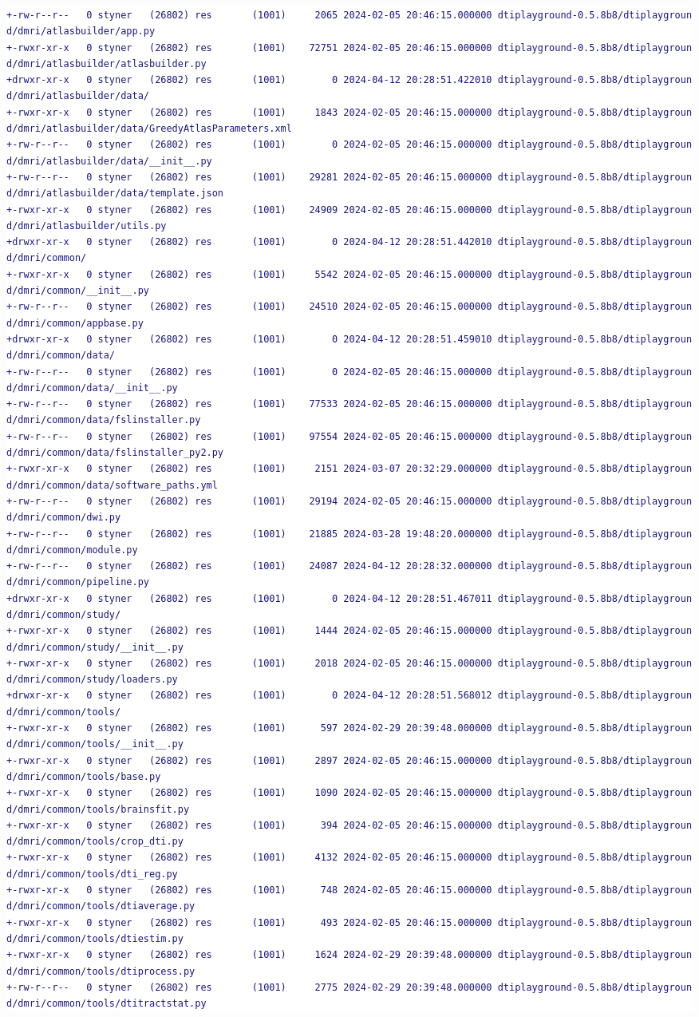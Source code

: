 ```diff
+-rw-r--r--   0 styner   (26802) res       (1001)     2065 2024-02-05 20:46:15.000000 dtiplayground-0.5.8b8/dtiplayground/dmri/atlasbuilder/app.py
+-rwxr-xr-x   0 styner   (26802) res       (1001)    72751 2024-02-05 20:46:15.000000 dtiplayground-0.5.8b8/dtiplayground/dmri/atlasbuilder/atlasbuilder.py
+drwxr-xr-x   0 styner   (26802) res       (1001)        0 2024-04-12 20:28:51.422010 dtiplayground-0.5.8b8/dtiplayground/dmri/atlasbuilder/data/
+-rwxr-xr-x   0 styner   (26802) res       (1001)     1843 2024-02-05 20:46:15.000000 dtiplayground-0.5.8b8/dtiplayground/dmri/atlasbuilder/data/GreedyAtlasParameters.xml
+-rw-r--r--   0 styner   (26802) res       (1001)        0 2024-02-05 20:46:15.000000 dtiplayground-0.5.8b8/dtiplayground/dmri/atlasbuilder/data/__init__.py
+-rw-r--r--   0 styner   (26802) res       (1001)    29281 2024-02-05 20:46:15.000000 dtiplayground-0.5.8b8/dtiplayground/dmri/atlasbuilder/data/template.json
+-rwxr-xr-x   0 styner   (26802) res       (1001)    24909 2024-02-05 20:46:15.000000 dtiplayground-0.5.8b8/dtiplayground/dmri/atlasbuilder/utils.py
+drwxr-xr-x   0 styner   (26802) res       (1001)        0 2024-04-12 20:28:51.442010 dtiplayground-0.5.8b8/dtiplayground/dmri/common/
+-rwxr-xr-x   0 styner   (26802) res       (1001)     5542 2024-02-05 20:46:15.000000 dtiplayground-0.5.8b8/dtiplayground/dmri/common/__init__.py
+-rw-r--r--   0 styner   (26802) res       (1001)    24510 2024-02-05 20:46:15.000000 dtiplayground-0.5.8b8/dtiplayground/dmri/common/appbase.py
+drwxr-xr-x   0 styner   (26802) res       (1001)        0 2024-04-12 20:28:51.459010 dtiplayground-0.5.8b8/dtiplayground/dmri/common/data/
+-rw-r--r--   0 styner   (26802) res       (1001)        0 2024-02-05 20:46:15.000000 dtiplayground-0.5.8b8/dtiplayground/dmri/common/data/__init__.py
+-rw-r--r--   0 styner   (26802) res       (1001)    77533 2024-02-05 20:46:15.000000 dtiplayground-0.5.8b8/dtiplayground/dmri/common/data/fslinstaller.py
+-rw-r--r--   0 styner   (26802) res       (1001)    97554 2024-02-05 20:46:15.000000 dtiplayground-0.5.8b8/dtiplayground/dmri/common/data/fslinstaller_py2.py
+-rwxr-xr-x   0 styner   (26802) res       (1001)     2151 2024-03-07 20:32:29.000000 dtiplayground-0.5.8b8/dtiplayground/dmri/common/data/software_paths.yml
+-rw-r--r--   0 styner   (26802) res       (1001)    29194 2024-02-05 20:46:15.000000 dtiplayground-0.5.8b8/dtiplayground/dmri/common/dwi.py
+-rw-r--r--   0 styner   (26802) res       (1001)    21885 2024-03-28 19:48:20.000000 dtiplayground-0.5.8b8/dtiplayground/dmri/common/module.py
+-rw-r--r--   0 styner   (26802) res       (1001)    24087 2024-04-12 20:28:32.000000 dtiplayground-0.5.8b8/dtiplayground/dmri/common/pipeline.py
+drwxr-xr-x   0 styner   (26802) res       (1001)        0 2024-04-12 20:28:51.467011 dtiplayground-0.5.8b8/dtiplayground/dmri/common/study/
+-rwxr-xr-x   0 styner   (26802) res       (1001)     1444 2024-02-05 20:46:15.000000 dtiplayground-0.5.8b8/dtiplayground/dmri/common/study/__init__.py
+-rwxr-xr-x   0 styner   (26802) res       (1001)     2018 2024-02-05 20:46:15.000000 dtiplayground-0.5.8b8/dtiplayground/dmri/common/study/loaders.py
+drwxr-xr-x   0 styner   (26802) res       (1001)        0 2024-04-12 20:28:51.568012 dtiplayground-0.5.8b8/dtiplayground/dmri/common/tools/
+-rwxr-xr-x   0 styner   (26802) res       (1001)      597 2024-02-29 20:39:48.000000 dtiplayground-0.5.8b8/dtiplayground/dmri/common/tools/__init__.py
+-rwxr-xr-x   0 styner   (26802) res       (1001)     2897 2024-02-05 20:46:15.000000 dtiplayground-0.5.8b8/dtiplayground/dmri/common/tools/base.py
+-rwxr-xr-x   0 styner   (26802) res       (1001)     1090 2024-02-05 20:46:15.000000 dtiplayground-0.5.8b8/dtiplayground/dmri/common/tools/brainsfit.py
+-rwxr-xr-x   0 styner   (26802) res       (1001)      394 2024-02-05 20:46:15.000000 dtiplayground-0.5.8b8/dtiplayground/dmri/common/tools/crop_dti.py
+-rwxr-xr-x   0 styner   (26802) res       (1001)     4132 2024-02-05 20:46:15.000000 dtiplayground-0.5.8b8/dtiplayground/dmri/common/tools/dti_reg.py
+-rwxr-xr-x   0 styner   (26802) res       (1001)      748 2024-02-05 20:46:15.000000 dtiplayground-0.5.8b8/dtiplayground/dmri/common/tools/dtiaverage.py
+-rwxr-xr-x   0 styner   (26802) res       (1001)      493 2024-02-05 20:46:15.000000 dtiplayground-0.5.8b8/dtiplayground/dmri/common/tools/dtiestim.py
+-rwxr-xr-x   0 styner   (26802) res       (1001)     1624 2024-02-29 20:39:48.000000 dtiplayground-0.5.8b8/dtiplayground/dmri/common/tools/dtiprocess.py
+-rw-r--r--   0 styner   (26802) res       (1001)     2775 2024-02-29 20:39:48.000000 dtiplayground-0.5.8b8/dtiplayground/dmri/common/tools/dtitractstat.py
```